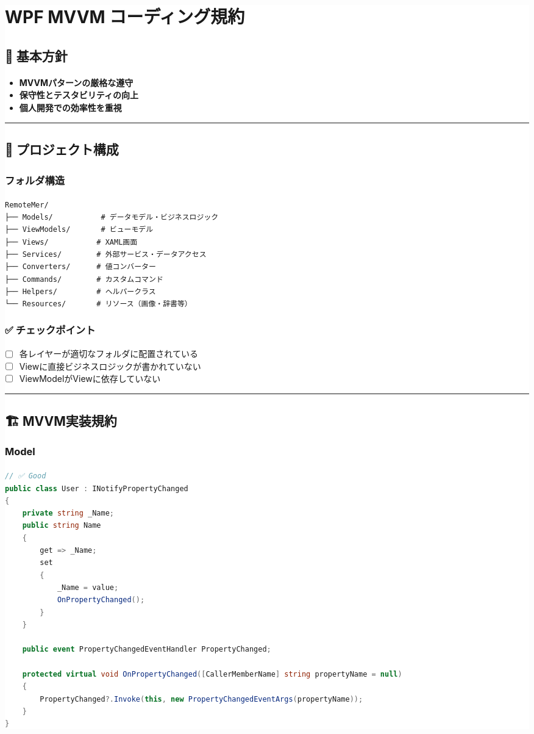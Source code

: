 # WPF MVVM コーディング規約

## 🎯 基本方針
- **MVVMパターンの厳格な遵守**
- **保守性とテスタビリティの向上**
- **個人開発での効率性を重視**

---

## 📁 プロジェクト構成

### フォルダ構造
```
RemoteMer/
├── Models/           # データモデル・ビジネスロジック
├── ViewModels/       # ビューモデル
├── Views/           # XAML画面
├── Services/        # 外部サービス・データアクセス
├── Converters/      # 値コンバーター
├── Commands/        # カスタムコマンド
├── Helpers/         # ヘルパークラス
└── Resources/       # リソース（画像・辞書等）
```

### ✅ チェックポイント
- [ ] 各レイヤーが適切なフォルダに配置されている
- [ ] Viewに直接ビジネスロジックが書かれていない
- [ ] ViewModelがViewに依存していない

---

## 🏗️ MVVM実装規約

### Model
```csharp
// ✅ Good
public class User : INotifyPropertyChanged
{
    private string _Name;
    public string Name
    {
        get => _Name;
        set
        {
            _Name = value;
            OnPropertyChanged();
        }
    }

    public event PropertyChangedEventHandler PropertyChanged;
    
    protected virtual void OnPropertyChanged([CallerMemberName] string propertyName = null)
    {
        PropertyChanged?.Invoke(this, new PropertyChangedEventArgs(propertyName));
    }
}
```
